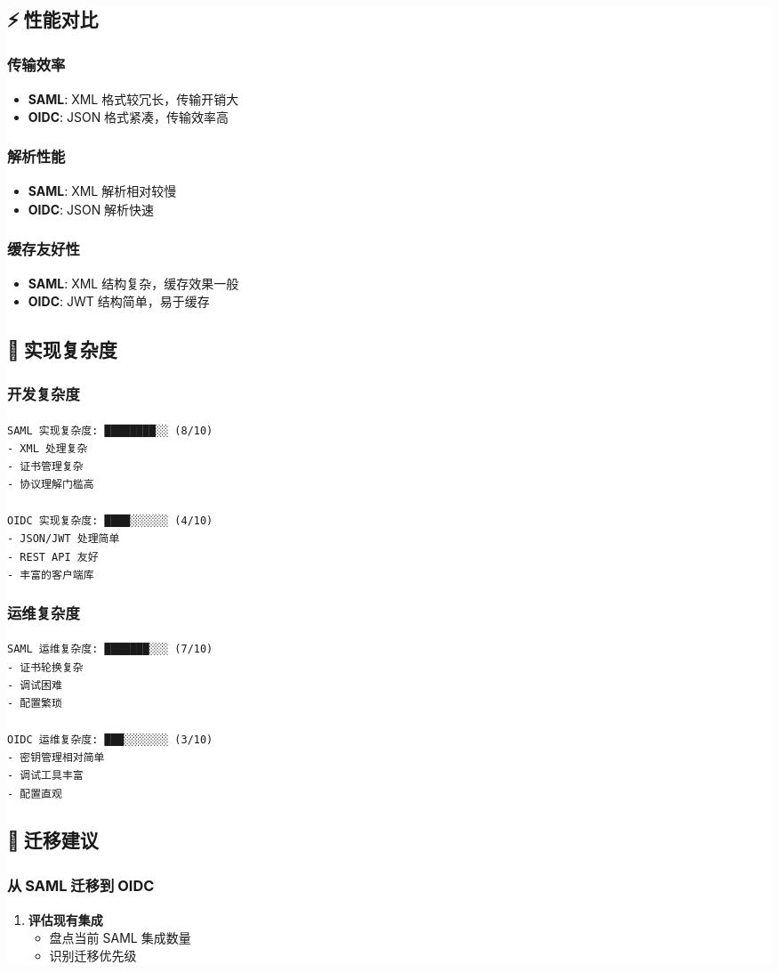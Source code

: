 ## ⚡ 性能对比

### 传输效率
- **SAML**: XML 格式较冗长，传输开销大
- **OIDC**: JSON 格式紧凑，传输效率高

### 解析性能
- **SAML**: XML 解析相对较慢
- **OIDC**: JSON 解析快速

### 缓存友好性
- **SAML**: XML 结构复杂，缓存效果一般
- **OIDC**: JWT 结构简单，易于缓存

## 🔧 实现复杂度

### 开发复杂度
```
SAML 实现复杂度: ████████░░ (8/10)
- XML 处理复杂
- 证书管理复杂
- 协议理解门槛高

OIDC 实现复杂度: ████░░░░░░ (4/10)
- JSON/JWT 处理简单
- REST API 友好
- 丰富的客户端库
```

### 运维复杂度
```
SAML 运维复杂度: ███████░░░ (7/10)
- 证书轮换复杂
- 调试困难
- 配置繁琐

OIDC 运维复杂度: ███░░░░░░░ (3/10)
- 密钥管理相对简单
- 调试工具丰富
- 配置直观
```

## 🚀 迁移建议

### 从 SAML 迁移到 OIDC
1. **评估现有集成**
   - 盘点当前 SAML 集成数量
   - 识别迁移优先级
